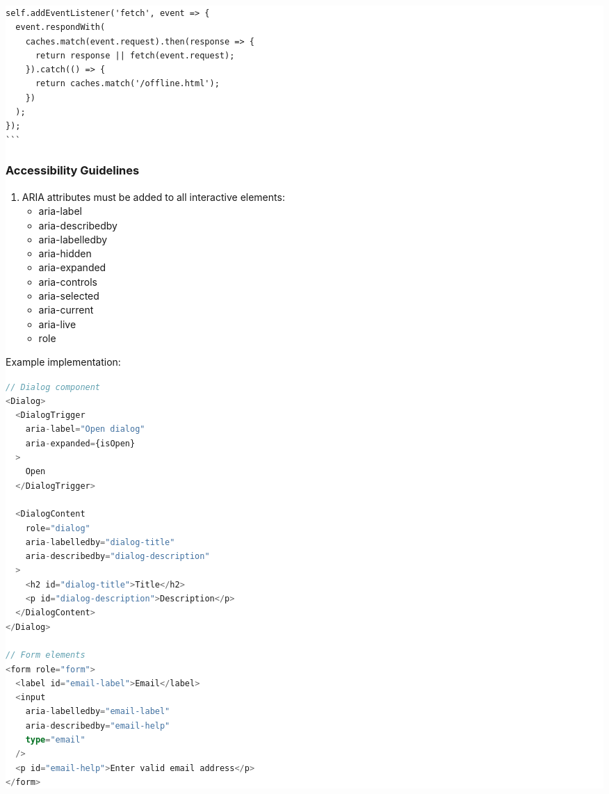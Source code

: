     self.addEventListener('fetch', event => {
      event.respondWith(
        caches.match(event.request).then(response => {
          return response || fetch(event.request);
        }).catch(() => {
          return caches.match('/offline.html');
        })
      );
    });
    ```

### Accessibility Guidelines

1. ARIA attributes must be added to all interactive elements:
   - aria-label
   - aria-describedby
   - aria-labelledby
   - aria-hidden
   - aria-expanded
   - aria-controls
   - aria-selected
   - aria-current
   - aria-live
   - role

Example implementation:

  ```typescript
  // Dialog component
  <Dialog>
    <DialogTrigger 
      aria-label="Open dialog"
      aria-expanded={isOpen}
    >
      Open
    </DialogTrigger>
    
    <DialogContent
      role="dialog"
      aria-labelledby="dialog-title"
      aria-describedby="dialog-description"
    >
      <h2 id="dialog-title">Title</h2>
      <p id="dialog-description">Description</p>
    </DialogContent>
  </Dialog>

  // Form elements
  <form role="form">
    <label id="email-label">Email</label>
    <input 
      aria-labelledby="email-label"
      aria-describedby="email-help"
      type="email"
    />
    <p id="email-help">Enter valid email address</p>
  </form>
  ```
